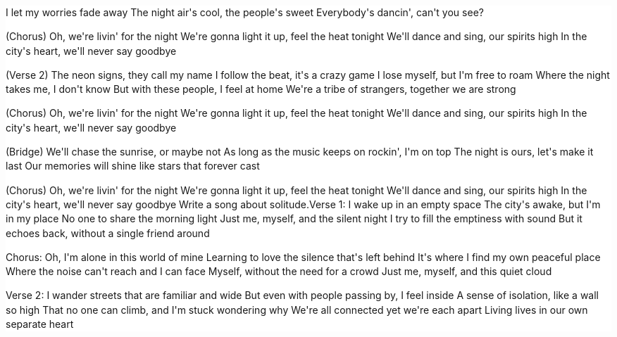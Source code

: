 I let my worries fade away
The night air's cool, the people's sweet
Everybody's dancin', can't you see?

(Chorus)
Oh, we're livin' for the night
We're gonna light it up, feel the heat tonight
We'll dance and sing, our spirits high
In the city's heart, we'll never say goodbye

(Verse 2)
The neon signs, they call my name
I follow the beat, it's a crazy game
I lose myself, but I'm free to roam
Where the night takes me, I don't know
But with these people, I feel at home
We're a tribe of strangers, together we are strong

(Chorus)
Oh, we're livin' for the night
We're gonna light it up, feel the heat tonight
We'll dance and sing, our spirits high
In the city's heart, we'll never say goodbye

(Bridge)
We'll chase the sunrise, or maybe not
As long as the music keeps on rockin', I'm on top
The night is ours, let's make it last
Our memories will shine like stars that forever cast

(Chorus)
Oh, we're livin' for the night
We're gonna light it up, feel the heat tonight
We'll dance and sing, our spirits high
In the city's heart, we'll never say goodbye<end>
Write a song about solitude.<start>Verse 1:
I wake up in an empty space
The city's awake, but I'm in my place
No one to share the morning light
Just me, myself, and the silent night
I try to fill the emptiness with sound
But it echoes back, without a single friend around

Chorus:
Oh, I'm alone in this world of mine
Learning to love the silence that's left behind
It's where I find my own peaceful place
Where the noise can't reach and I can face
Myself, without the need for a crowd
Just me, myself, and this quiet cloud

Verse 2:
I wander streets that are familiar and wide
But even with people passing by, I feel inside
A sense of isolation, like a wall so high
That no one can climb, and I'm stuck wondering why
We're all connected yet we're each apart
Living lives in our own separate heart
